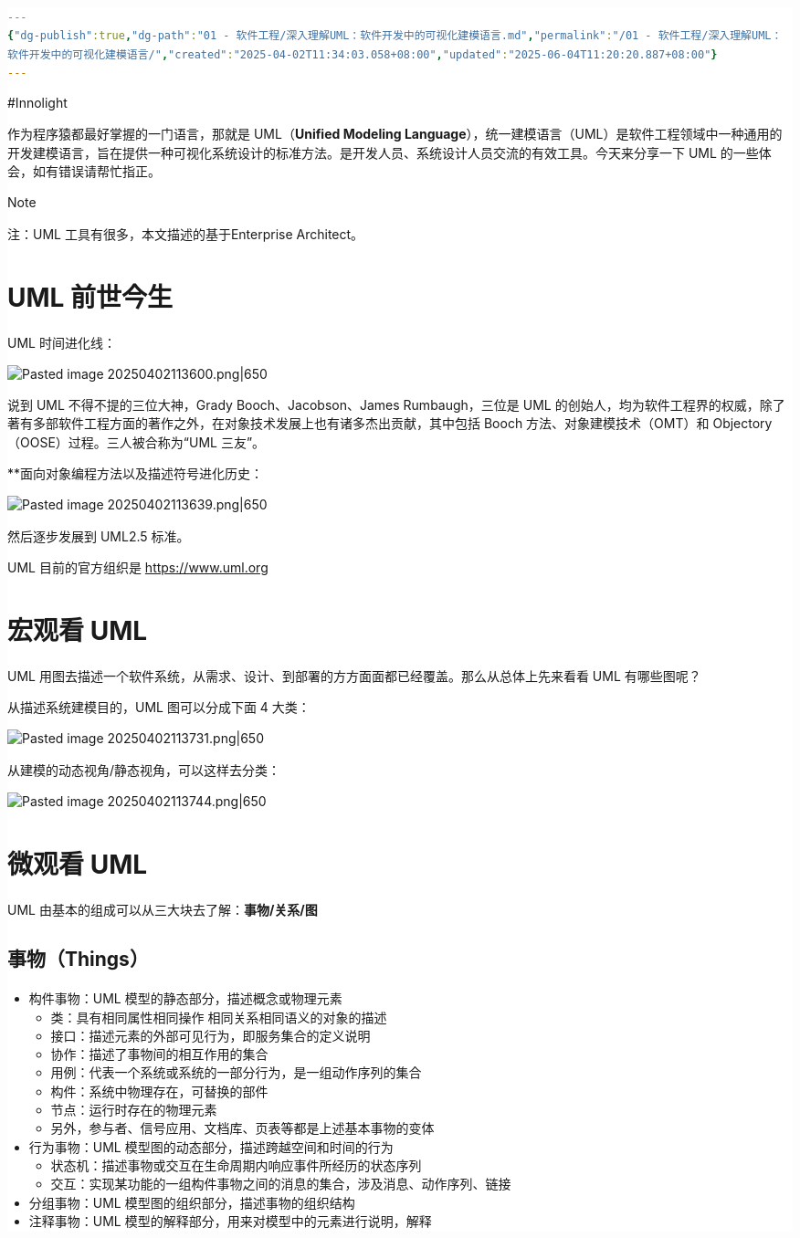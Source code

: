 ```yaml
---
{"dg-publish":true,"dg-path":"01 - 软件工程/深入理解UML：软件开发中的可视化建模语言.md","permalink":"/01 - 软件工程/深入理解UML：软件开发中的可视化建模语言/","created":"2025-04-02T11:34:03.058+08:00","updated":"2025-06-04T11:20:20.887+08:00"}
---
```


#Innolight

作为程序猿都最好掌握的一门语言，那就是 UML（**Unified Modeling Language**），统一建模语言（UML）是软件工程领域中一种通用的开发建模语言，旨在提供一种可视化系统设计的标准方法。是开发人员、系统设计人员交流的有效工具。今天来分享一下 UML 的一些体会，如有错误请帮忙指正。

> [!NOTE]
> 注：UML 工具有很多，本文描述的基于Enterprise Architect。

# UML 前世今生

UML 时间进化线：

![Pasted image 20250402113600.png|650](/img/user/0.Asset/resource/Pasted%20image%2020250402113600.png)

说到 UML 不得不提的三位大神，Grady Booch、Jacobson、James Rumbaugh，三位是 UML 的创始人，均为软件工程界的权威，除了著有多部软件工程方面的著作之外，在对象技术发展上也有诸多杰出贡献，其中包括 Booch 方法、对象建模技术（OMT）和 Objectory（OOSE）过程。三人被合称为“UML 三友”。

**面向对象编程方法以及描述符号进化历史：  

![Pasted image 20250402113639.png|650](/img/user/0.Asset/resource/Pasted%20image%2020250402113639.png)

然后逐步发展到 UML2.5 标准。

UML 目前的官方组织是 https://www.uml.org

# 宏观看 UML

UML 用图去描述一个软件系统，从需求、设计、到部署的方方面面都已经覆盖。那么从总体上先来看看 UML 有哪些图呢？

从描述系统建模目的，UML 图可以分成下面 4 大类：

![Pasted image 20250402113731.png|650](/img/user/0.Asset/resource/Pasted%20image%2020250402113731.png)

从建模的动态视角/静态视角，可以这样去分类：

![Pasted image 20250402113744.png|650](/img/user/0.Asset/resource/Pasted%20image%2020250402113744.png)

# 微观看 UML

UML 由基本的组成可以从三大块去了解：**事物/关系/图**

## 事物（Things）

- 构件事物：UML 模型的静态部分，描述概念或物理元素
	- 类：具有相同属性相同操作 相同关系相同语义的对象的描述
	- 接口：描述元素的外部可见行为，即服务集合的定义说明
	- 协作：描述了事物间的相互作用的集合
	- 用例：代表一个系统或系统的一部分行为，是一组动作序列的集合
	- 构件：系统中物理存在，可替换的部件
	- 节点：运行时存在的物理元素
	- 另外，参与者、信号应用、文档库、页表等都是上述基本事物的变体
- 行为事物：UML 模型图的动态部分，描述跨越空间和时间的行为
	- 状态机：描述事物或交互在生命周期内响应事件所经历的状态序列
	- 交互：实现某功能的一组构件事物之间的消息的集合，涉及消息、动作序列、链接
- 分组事物：UML 模型图的组织部分，描述事物的组织结构
- 注释事物：UML 模型的解释部分，用来对模型中的元素进行说明，解释
